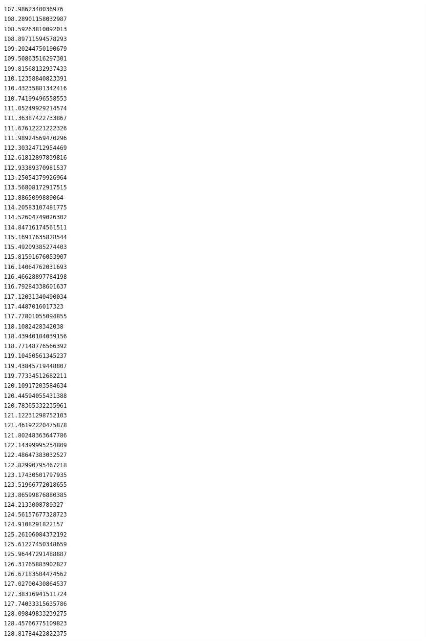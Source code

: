     107.9862340036976
    108.28901158032987
    108.59263810092013
    108.89711594578293
    109.20244750190679
    109.50863516297301
    109.81568132937433
    110.12358840823391
    110.43235881342416
    110.74199496558553
    111.05249929214574
    111.36387422733867
    111.67612221222326
    111.98924569470296
    112.30324712954469
    112.61812897839816
    112.93389370981537
    113.25054379926964
    113.56808172917515
    113.8865099889064
    114.20583107481775
    114.52604749026302
    114.84716174561511
    115.16917635828544
    115.49209385274403
    115.81591676053907
    116.14064762031693
    116.46628897784198
    116.79284338601637
    117.12031340490034
    117.4487016017323
    117.77801055094855
    118.1082428342038
    118.43940104039156
    118.77148776566392
    119.10450561345237
    119.43845719448807
    119.77334512682211
    120.10917203584634
    120.44594055431388
    120.78365332235961
    121.12231298752103
    121.46192220475878
    121.80248363647786
    122.14399995254809
    122.48647383032527
    122.82990795467218
    123.17430501797935
    123.51966772018655
    123.86599876880385
    124.2133008789327
    124.56157677328723
    124.9108291822157
    125.26106084372192
    125.61227450348659
    125.96447291488887
    126.31765883902827
    126.67183504474562
    127.02700430864537
    127.38316941511724
    127.74033315635786
    128.09849833239275
    128.45766775109823
    128.81784422822375